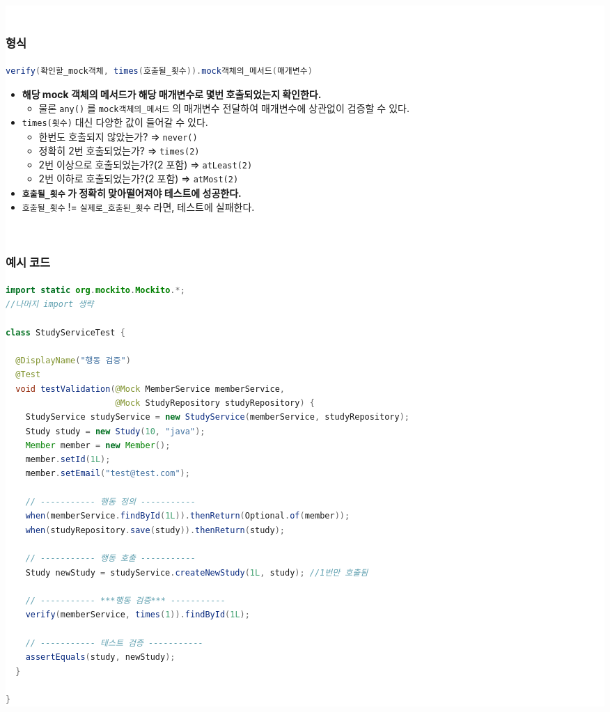 <br/>

### 형식

```java
verify(확인할_mock객체, times(호출될_횟수)).mock객체의_메서드(매개변수)
```

- **해당 mock 객체의 메서드가 해당 매개변수로 몇번 호출되었는지 확인한다.**
    - 물론 `any()` 를 `mock객체의_메서드` 의 매개변수 전달하여 매개변수에 상관없이 검증할 수 있다.
- `times(횟수)` 대신 다양한 값이 들어갈 수 있다.
    - 한번도 호출되지 않았는가? ⇒ `never()`
    - 정확히 2번 호출되었는가? ⇒ `times(2)`
    - 2번 이상으로 호출되었는가?(2 포함) ⇒ `atLeast(2)`
    - 2번 이하로 호출되었는가?(2 포함) ⇒ `atMost(2)`
- **`호출될_횟수` 가 정확히 맞아떨어져야 테스트에 성공한다.**
- `호출될_횟수` != `실제로_호출된_횟수` 라면, 테스트에 실패한다.

<br/>

### 예시 코드

```java
import static org.mockito.Mockito.*;
//나머지 import 생략

class StudyServiceTest {

  @DisplayName("행동 검증")
  @Test
  void testValidation(@Mock MemberService memberService,
                      @Mock StudyRepository studyRepository) {
    StudyService studyService = new StudyService(memberService, studyRepository);
    Study study = new Study(10, "java");
    Member member = new Member();
    member.setId(1L);
    member.setEmail("test@test.com");

    // ----------- 행동 정의 -----------
    when(memberService.findById(1L)).thenReturn(Optional.of(member));
    when(studyRepository.save(study)).thenReturn(study);

    // ----------- 행동 호출 -----------
    Study newStudy = studyService.createNewStudy(1L, study); //1번만 호출됨

    // ----------- ***행동 검증*** -----------
    verify(memberService, times(1)).findById(1L);

    // ----------- 테스트 검증 -----------
    assertEquals(study, newStudy);
  }

}
```
